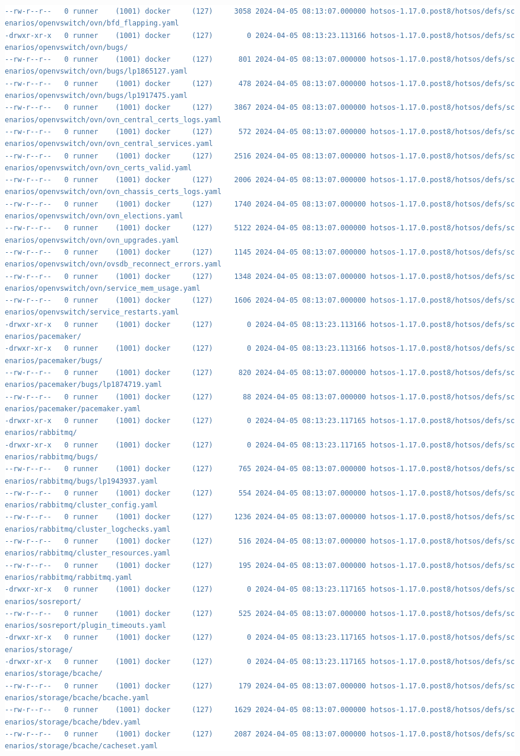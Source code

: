 ```diff
--rw-r--r--   0 runner    (1001) docker     (127)     3058 2024-04-05 08:13:07.000000 hotsos-1.17.0.post8/hotsos/defs/scenarios/openvswitch/ovn/bfd_flapping.yaml
-drwxr-xr-x   0 runner    (1001) docker     (127)        0 2024-04-05 08:13:23.113166 hotsos-1.17.0.post8/hotsos/defs/scenarios/openvswitch/ovn/bugs/
--rw-r--r--   0 runner    (1001) docker     (127)      801 2024-04-05 08:13:07.000000 hotsos-1.17.0.post8/hotsos/defs/scenarios/openvswitch/ovn/bugs/lp1865127.yaml
--rw-r--r--   0 runner    (1001) docker     (127)      478 2024-04-05 08:13:07.000000 hotsos-1.17.0.post8/hotsos/defs/scenarios/openvswitch/ovn/bugs/lp1917475.yaml
--rw-r--r--   0 runner    (1001) docker     (127)     3867 2024-04-05 08:13:07.000000 hotsos-1.17.0.post8/hotsos/defs/scenarios/openvswitch/ovn/ovn_central_certs_logs.yaml
--rw-r--r--   0 runner    (1001) docker     (127)      572 2024-04-05 08:13:07.000000 hotsos-1.17.0.post8/hotsos/defs/scenarios/openvswitch/ovn/ovn_central_services.yaml
--rw-r--r--   0 runner    (1001) docker     (127)     2516 2024-04-05 08:13:07.000000 hotsos-1.17.0.post8/hotsos/defs/scenarios/openvswitch/ovn/ovn_certs_valid.yaml
--rw-r--r--   0 runner    (1001) docker     (127)     2006 2024-04-05 08:13:07.000000 hotsos-1.17.0.post8/hotsos/defs/scenarios/openvswitch/ovn/ovn_chassis_certs_logs.yaml
--rw-r--r--   0 runner    (1001) docker     (127)     1740 2024-04-05 08:13:07.000000 hotsos-1.17.0.post8/hotsos/defs/scenarios/openvswitch/ovn/ovn_elections.yaml
--rw-r--r--   0 runner    (1001) docker     (127)     5122 2024-04-05 08:13:07.000000 hotsos-1.17.0.post8/hotsos/defs/scenarios/openvswitch/ovn/ovn_upgrades.yaml
--rw-r--r--   0 runner    (1001) docker     (127)     1145 2024-04-05 08:13:07.000000 hotsos-1.17.0.post8/hotsos/defs/scenarios/openvswitch/ovn/ovsdb_reconnect_errors.yaml
--rw-r--r--   0 runner    (1001) docker     (127)     1348 2024-04-05 08:13:07.000000 hotsos-1.17.0.post8/hotsos/defs/scenarios/openvswitch/ovn/service_mem_usage.yaml
--rw-r--r--   0 runner    (1001) docker     (127)     1606 2024-04-05 08:13:07.000000 hotsos-1.17.0.post8/hotsos/defs/scenarios/openvswitch/service_restarts.yaml
-drwxr-xr-x   0 runner    (1001) docker     (127)        0 2024-04-05 08:13:23.113166 hotsos-1.17.0.post8/hotsos/defs/scenarios/pacemaker/
-drwxr-xr-x   0 runner    (1001) docker     (127)        0 2024-04-05 08:13:23.113166 hotsos-1.17.0.post8/hotsos/defs/scenarios/pacemaker/bugs/
--rw-r--r--   0 runner    (1001) docker     (127)      820 2024-04-05 08:13:07.000000 hotsos-1.17.0.post8/hotsos/defs/scenarios/pacemaker/bugs/lp1874719.yaml
--rw-r--r--   0 runner    (1001) docker     (127)       88 2024-04-05 08:13:07.000000 hotsos-1.17.0.post8/hotsos/defs/scenarios/pacemaker/pacemaker.yaml
-drwxr-xr-x   0 runner    (1001) docker     (127)        0 2024-04-05 08:13:23.117165 hotsos-1.17.0.post8/hotsos/defs/scenarios/rabbitmq/
-drwxr-xr-x   0 runner    (1001) docker     (127)        0 2024-04-05 08:13:23.117165 hotsos-1.17.0.post8/hotsos/defs/scenarios/rabbitmq/bugs/
--rw-r--r--   0 runner    (1001) docker     (127)      765 2024-04-05 08:13:07.000000 hotsos-1.17.0.post8/hotsos/defs/scenarios/rabbitmq/bugs/lp1943937.yaml
--rw-r--r--   0 runner    (1001) docker     (127)      554 2024-04-05 08:13:07.000000 hotsos-1.17.0.post8/hotsos/defs/scenarios/rabbitmq/cluster_config.yaml
--rw-r--r--   0 runner    (1001) docker     (127)     1236 2024-04-05 08:13:07.000000 hotsos-1.17.0.post8/hotsos/defs/scenarios/rabbitmq/cluster_logchecks.yaml
--rw-r--r--   0 runner    (1001) docker     (127)      516 2024-04-05 08:13:07.000000 hotsos-1.17.0.post8/hotsos/defs/scenarios/rabbitmq/cluster_resources.yaml
--rw-r--r--   0 runner    (1001) docker     (127)      195 2024-04-05 08:13:07.000000 hotsos-1.17.0.post8/hotsos/defs/scenarios/rabbitmq/rabbitmq.yaml
-drwxr-xr-x   0 runner    (1001) docker     (127)        0 2024-04-05 08:13:23.117165 hotsos-1.17.0.post8/hotsos/defs/scenarios/sosreport/
--rw-r--r--   0 runner    (1001) docker     (127)      525 2024-04-05 08:13:07.000000 hotsos-1.17.0.post8/hotsos/defs/scenarios/sosreport/plugin_timeouts.yaml
-drwxr-xr-x   0 runner    (1001) docker     (127)        0 2024-04-05 08:13:23.117165 hotsos-1.17.0.post8/hotsos/defs/scenarios/storage/
-drwxr-xr-x   0 runner    (1001) docker     (127)        0 2024-04-05 08:13:23.117165 hotsos-1.17.0.post8/hotsos/defs/scenarios/storage/bcache/
--rw-r--r--   0 runner    (1001) docker     (127)      179 2024-04-05 08:13:07.000000 hotsos-1.17.0.post8/hotsos/defs/scenarios/storage/bcache/bcache.yaml
--rw-r--r--   0 runner    (1001) docker     (127)     1629 2024-04-05 08:13:07.000000 hotsos-1.17.0.post8/hotsos/defs/scenarios/storage/bcache/bdev.yaml
--rw-r--r--   0 runner    (1001) docker     (127)     2087 2024-04-05 08:13:07.000000 hotsos-1.17.0.post8/hotsos/defs/scenarios/storage/bcache/cacheset.yaml
```